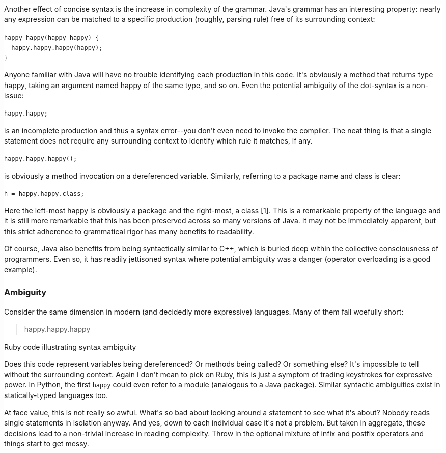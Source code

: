 Another effect of concise syntax is the increase in complexity of the grammar. Java's grammar has
an interesting property: nearly any expression can be matched to a specific production (roughly,
parsing rule) free of its surrounding context:

    happy happy(happy happy) {
      happy.happy.happy(happy);
    }

Anyone familiar with Java will have no trouble identifying each production in this code. It's
obviously a method that returns type happy, taking an argument
named happy of the same type, and so on. Even the potential ambiguity of the dot-syntax is a non-issue:

    happy.happy;

is an incomplete production and thus a syntax error--you don't even need to invoke the compiler.
The neat thing is that a single statement does not require any surrounding context to identify which
rule it matches, if any.

    happy.happy.happy();

is obviously a method invocation on a dereferenced variable. Similarly, referring to a package name
and class is clear:

    h = happy.happy.class;

Here the left-most happy is obviously a package and the right-most, a class [1]. This is a remarkable
property of the language and it is still more remarkable that this has been preserved across so many
versions of Java. It may not be immediately apparent, but this strict adherence to grammatical
rigor has many benefits to readability.

Of course, Java also benefits from being syntactically similar
to C++, which is buried deep within the collective consciousness of programmers. Even so, it has
readily jettisoned syntax where potential ambiguity was a danger (operator overloading is a good
example).

### Ambiguity

Consider the same dimension in modern (and decidedly more expressive) languages. Many of them
fall woefully short:

>   happy.happy.happy

<caption>Ruby code illustrating syntax ambiguity</caption>

Does this code represent variables being dereferenced? Or methods being called? Or something else?
It's impossible to tell without the surrounding context. Again I don't mean to pick on Ruby,
this is just a symptom of trading keystrokes for expressive power. In Python, the first `happy` could
even refer to a module (analogous to a Java package). Similar syntactic ambiguities exist in statically-typed
languages too.

At face value, this is not really so awful. What's so bad about looking around a statement to
see what it's about? Nobody reads single statements in isolation anyway. And yes, down to
each individual case it's not a problem. But taken in aggregate, these decisions lead to a non-trivial
increase in reading complexity. Throw in the optional mixture of
[infix and postfix operators](http://en.wikipedia.org/wiki/Infix_notation) and things start to get messy.
